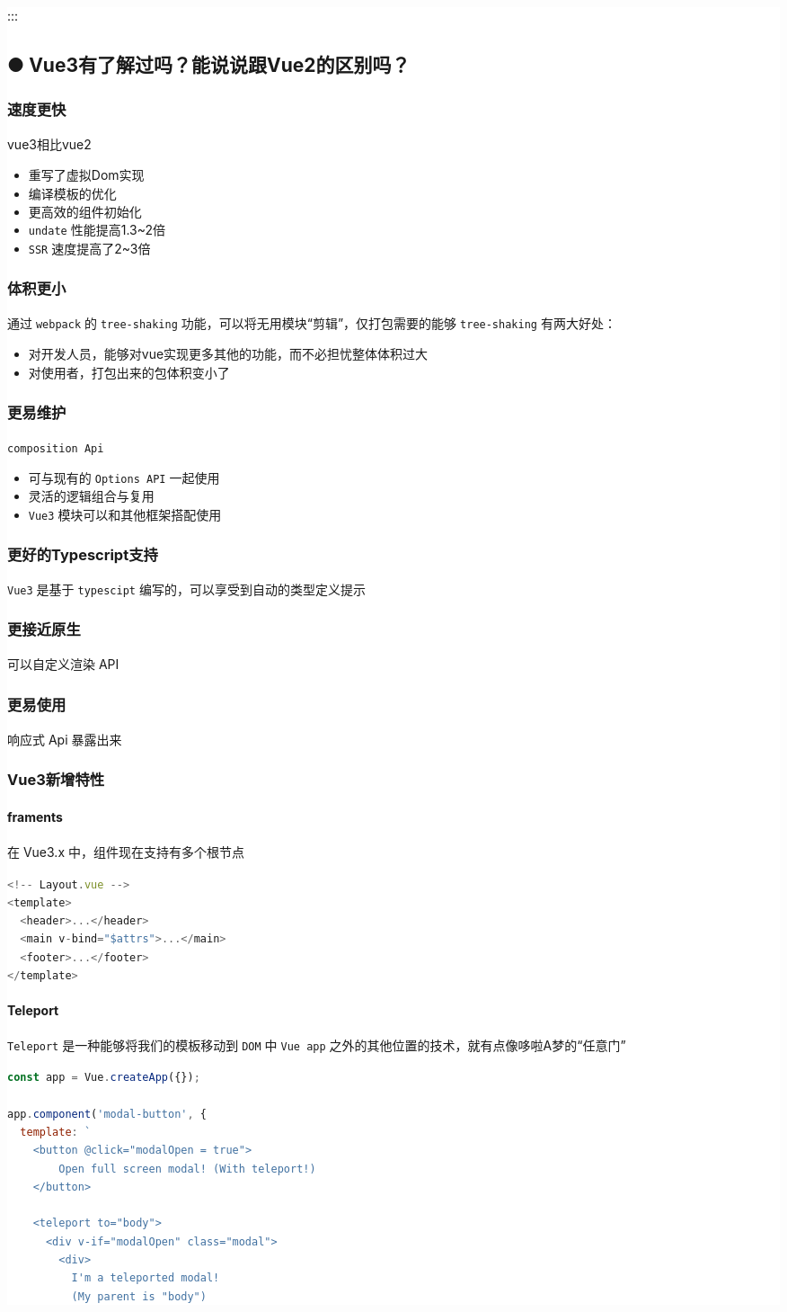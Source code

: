 ```js
```
:::

## ● Vue3有了解过吗？能说说跟Vue2的区别吗？
### 速度更快
vue3相比vue2
- 重写了虚拟Dom实现
- 编译模板的优化
- 更高效的组件初始化
- `undate` 性能提高1.3~2倍
- `SSR` 速度提高了2~3倍

### 体积更小
通过 `webpack` 的 `tree-shaking` 功能，可以将无用模块“剪辑”，仅打包需要的能够 `tree-shaking` 有两大好处：
- 对开发人员，能够对vue实现更多其他的功能，而不必担忧整体体积过大
- 对使用者，打包出来的包体积变小了

### 更易维护
`composition Api`
- 可与现有的 `Options API` 一起使用
- 灵活的逻辑组合与复用
- `Vue3` 模块可以和其他框架搭配使用

### 更好的Typescript支持
`Vue3` 是基于 `typescipt` 编写的，可以享受到自动的类型定义提示

### 更接近原生
可以自定义渲染 API

### 更易使用
响应式 Api 暴露出来

### Vue3新增特性
#### framents
在 Vue3.x 中，组件现在支持有多个根节点
```js
<!-- Layout.vue -->
<template>
  <header>...</header>
  <main v-bind="$attrs">...</main>
  <footer>...</footer>
</template>
```

#### Teleport
`Teleport` 是一种能够将我们的模板移动到 `DOM` 中 `Vue app` 之外的其他位置的技术，就有点像哆啦A梦的“任意门”
```js
const app = Vue.createApp({});

app.component('modal-button', {
  template: `
    <button @click="modalOpen = true">
        Open full screen modal! (With teleport!)
    </button>

    <teleport to="body">
      <div v-if="modalOpen" class="modal">
        <div>
          I'm a teleported modal! 
          (My parent is "body")
```